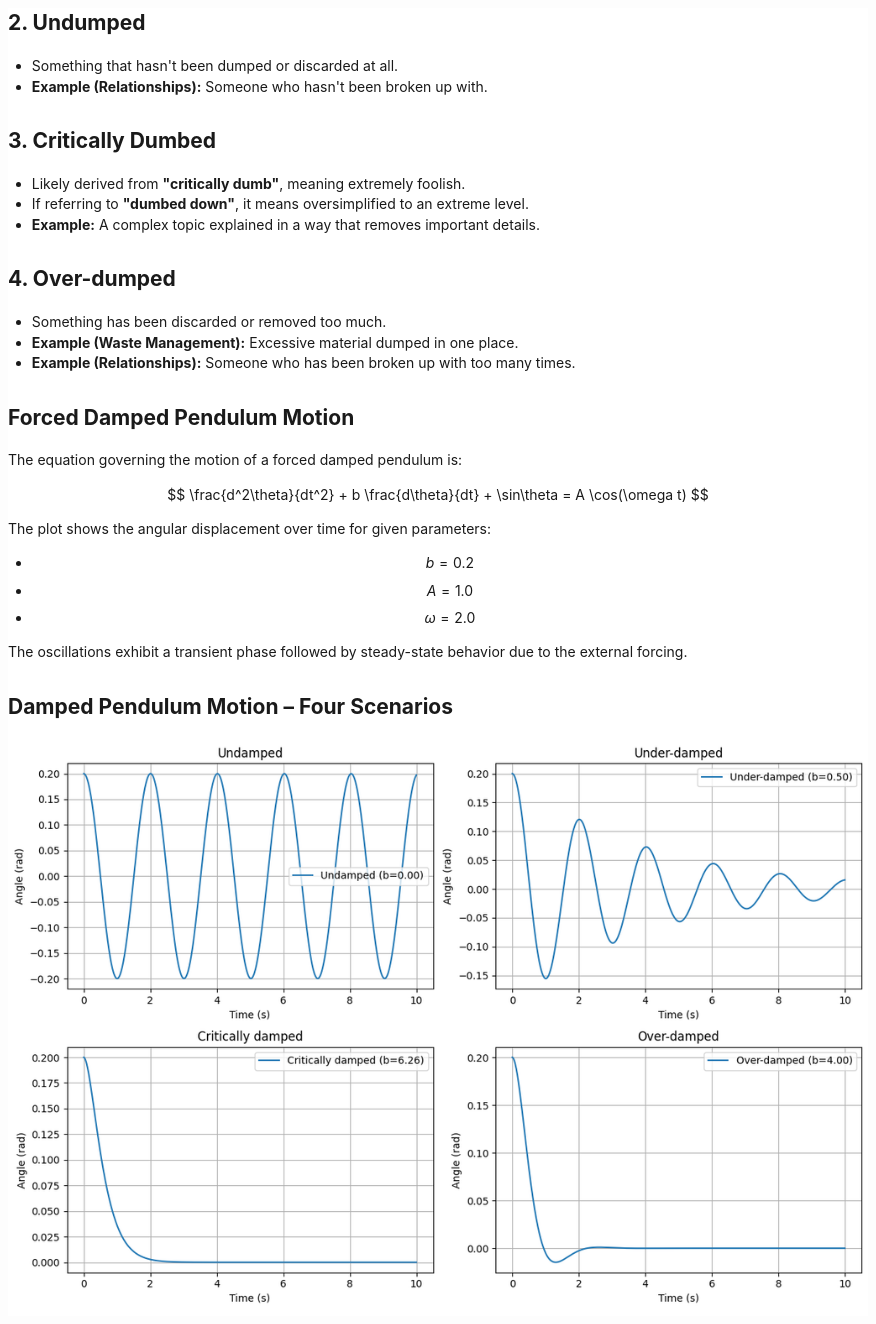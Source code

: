 ## 2. Undumped  
- Something that hasn't been dumped or discarded at all.  
- **Example (Relationships):** Someone who hasn't been broken up with.  

## 3. Critically Dumbed  
- Likely derived from **"critically dumb"**, meaning extremely foolish.  
- If referring to **"dumbed down"**, it means oversimplified to an extreme level.  
- **Example:** A complex topic explained in a way that removes important details.  

## 4. Over-dumped  
- Something has been discarded or removed too much.  
- **Example (Waste Management):** Excessive material dumped in one place.  
- **Example (Relationships):** Someone who has been broken up with too many times.  


## Forced Damped Pendulum Motion

The equation governing the motion of a forced damped pendulum is:

$$ \frac{d^2\theta}{dt^2} + b \frac{d\theta}{dt} + \sin\theta = A \cos(\omega t) $$


The plot shows the angular displacement over time for given parameters:

- $$ b = 0.2 $$
- $$ A = 1.0 $$
- $$ \omega = 2.0 $$

The oscillations exhibit a transient phase followed by steady-state behavior due to the external forcing.

## Damped Pendulum Motion – Four Scenarios

![alt text](image-1.png)
